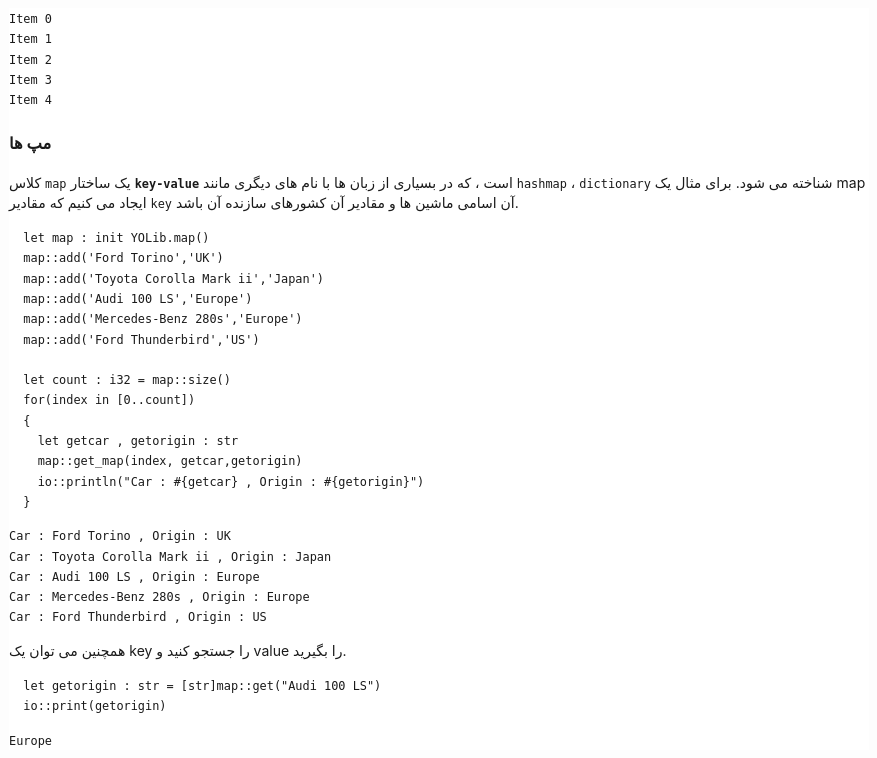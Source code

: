  ```
Item 0
Item 1
Item 2
Item 3
Item 4
 ```
  </div>
  
  ### مپ ها
کلاس `map` یک ساختار **`key-value`** است ، که در بسیاری از زبان ها با نام های دیگری مانند `hashmap` ، `dictionary` شناخته می شود.
برای مثال یک map ایجاد می کنیم که مقادیر `key` آن اسامی ماشین ها و مقادیر آن کشورهای سازنده آن باشد.
  
<div dir="ltr">

 
```f#
  let map : init YOLib.map()
  map::add('Ford Torino','UK')
  map::add('Toyota Corolla Mark ii','Japan')
  map::add('Audi 100 LS','Europe')
  map::add('Mercedes-Benz 280s','Europe')
  map::add('Ford Thunderbird','US')

  let count : i32 = map::size()
  for(index in [0..count])
  {
    let getcar , getorigin : str
    map::get_map(index, getcar,getorigin)
    io::println("Car : #{getcar} , Origin : #{getorigin}")
  }
  ```
     
 ```
Car : Ford Torino , Origin : UK
Car : Toyota Corolla Mark ii , Origin : Japan
Car : Audi 100 LS , Origin : Europe
Car : Mercedes-Benz 280s , Origin : Europe
Car : Ford Thunderbird , Origin : US
 ```
  </div>  
  همچنین می توان یک key را جستجو کنید و value را بگیرید.
  <div dir="ltr">

 
```f#
  let getorigin : str = [str]map::get("Audi 100 LS")
  io::print(getorigin)
  ```
     
 ```
Europe
 ```
  </div>  
  

  [rellink]: <https://github.com/YODevs/YO/releases>